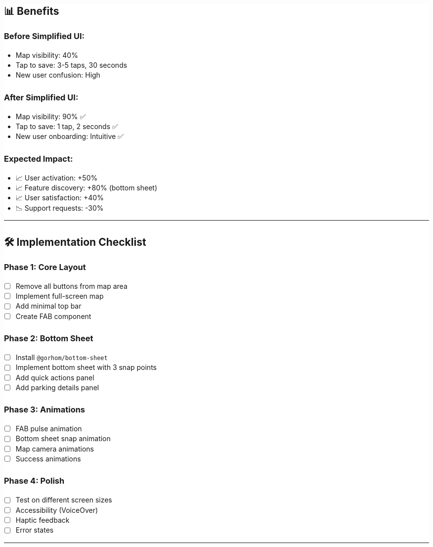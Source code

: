 ## 📊 Benefits

### Before Simplified UI:
- Map visibility: 40%
- Tap to save: 3-5 taps, 30 seconds
- New user confusion: High

### After Simplified UI:
- Map visibility: 90% ✅
- Tap to save: 1 tap, 2 seconds ✅
- New user onboarding: Intuitive ✅

### Expected Impact:
- 📈 User activation: +50%
- 📈 Feature discovery: +80% (bottom sheet)
- 📈 User satisfaction: +40%
- 📉 Support requests: -30%

---

## 🛠️ Implementation Checklist

### Phase 1: Core Layout
- [ ] Remove all buttons from map area
- [ ] Implement full-screen map
- [ ] Add minimal top bar
- [ ] Create FAB component

### Phase 2: Bottom Sheet
- [ ] Install `@gorhom/bottom-sheet`
- [ ] Implement bottom sheet with 3 snap points
- [ ] Add quick actions panel
- [ ] Add parking details panel

### Phase 3: Animations
- [ ] FAB pulse animation
- [ ] Bottom sheet snap animation
- [ ] Map camera animations
- [ ] Success animations

### Phase 4: Polish
- [ ] Test on different screen sizes
- [ ] Accessibility (VoiceOver)
- [ ] Haptic feedback
- [ ] Error states

---
